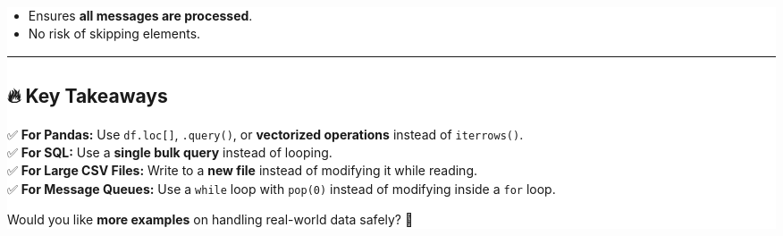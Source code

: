 - Ensures **all messages are processed**.
- No risk of skipping elements.

---

## **🔥 Key Takeaways**
✅ **For Pandas:** Use `df.loc[]`, `.query()`, or **vectorized operations** instead of `iterrows()`.  
✅ **For SQL:** Use a **single bulk query** instead of looping.  
✅ **For Large CSV Files:** Write to a **new file** instead of modifying it while reading.  
✅ **For Message Queues:** Use a `while` loop with `pop(0)` instead of modifying inside a `for` loop.  

Would you like **more examples** on handling real-world data safely? 🚀
